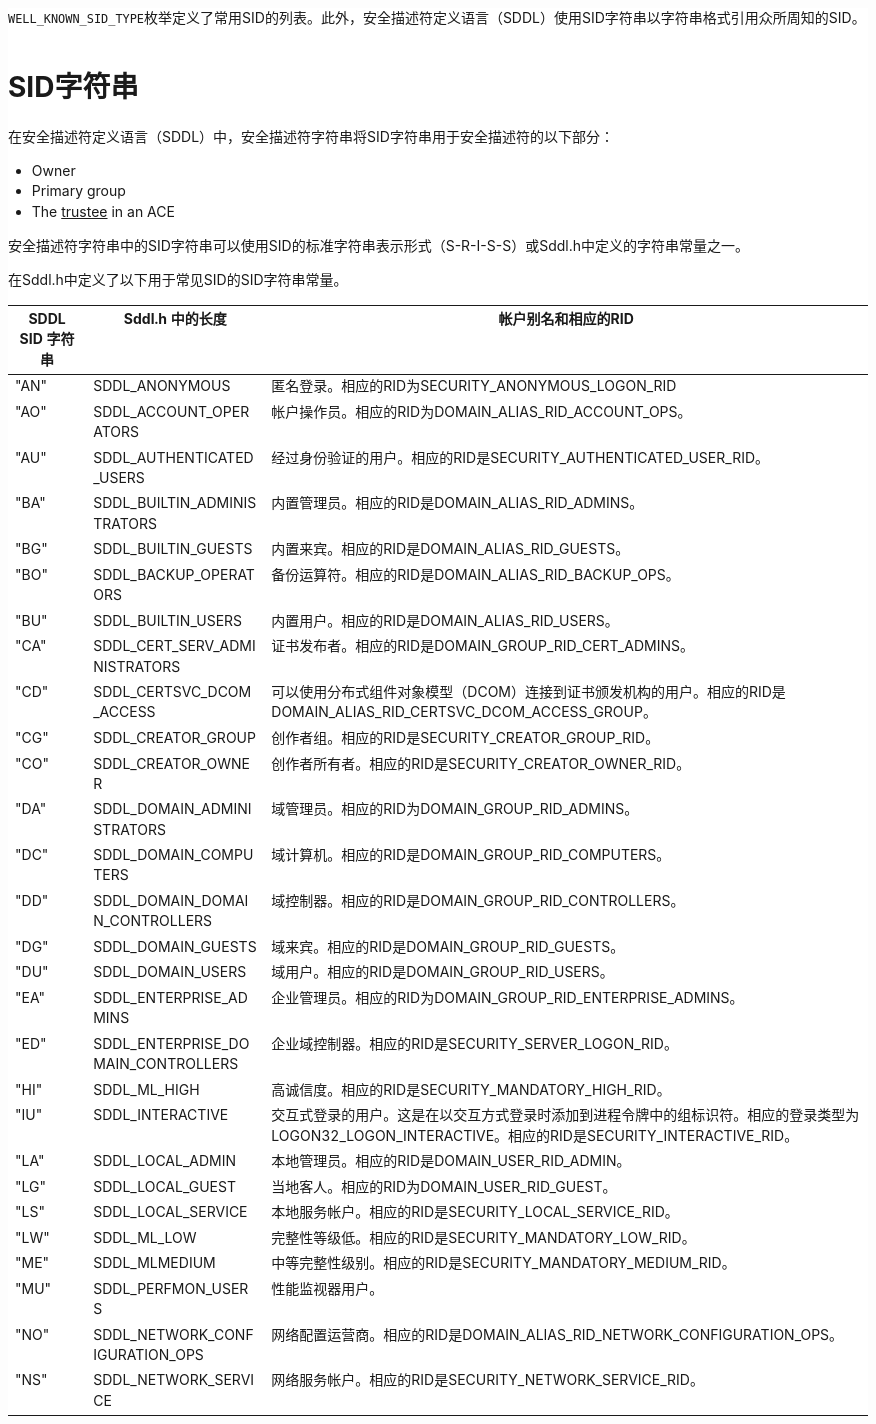 `WELL_KNOWN_SID_TYPE`枚举定义了常用SID的列表。此外，安全描述符定义语言（SDDL）使用SID字符串以字符串格式引用众所周知的SID。



# SID字符串

在安全描述符定义语言（SDDL）中，安全描述符字符串将SID字符串用于安全描述符的以下部分：

- Owner
- Primary group
- The [trustee](https://docs.microsoft.com/zh-cn/windows/win32/secauthz/trustees) in an ACE

安全描述符字符串中的SID字符串可以使用SID的标准字符串表示形式（S-R-I-S-S）或Sddl.h中定义的字符串常量之一。

在Sddl.h中定义了以下用于常见SID的SID字符串常量。

| SDDL SID 字符串 | Sddl.h 中的长度                    | 帐户别名和相应的RID                                          |
| --------------- | ---------------------------------- | ------------------------------------------------------------ |
| "AN"            | SDDL_ANONYMOUS                     | 匿名登录。相应的RID为SECURITY_ANONYMOUS_LOGON_RID            |
| "AO"            | SDDL_ACCOUNT_OPERATORS             | 帐户操作员。相应的RID为DOMAIN_ALIAS_RID_ACCOUNT_OPS。        |
| "AU"            | SDDL_AUTHENTICATED_USERS           | 经过身份验证的用户。相应的RID是SECURITY_AUTHENTICATED_USER_RID。 |
| "BA"            | SDDL_BUILTIN_ADMINISTRATORS        | 内置管理员。相应的RID是DOMAIN_ALIAS_RID_ADMINS。             |
| "BG"            | SDDL_BUILTIN_GUESTS                | 内置来宾。相应的RID是DOMAIN_ALIAS_RID_GUESTS。               |
| "BO"            | SDDL_BACKUP_OPERATORS              | 备份运算符。相应的RID是DOMAIN_ALIAS_RID_BACKUP_OPS。         |
| "BU"            | SDDL_BUILTIN_USERS                 | 内置用户。相应的RID是DOMAIN_ALIAS_RID_USERS。                |
| "CA"            | SDDL_CERT_SERV_ADMINISTRATORS      | 证书发布者。相应的RID是DOMAIN_GROUP_RID_CERT_ADMINS。        |
| "CD"            | SDDL_CERTSVC_DCOM_ACCESS           | 可以使用分布式组件对象模型（DCOM）连接到证书颁发机构的用户。相应的RID是DOMAIN_ALIAS_RID_CERTSVC_DCOM_ACCESS_GROUP。 |
| "CG"            | SDDL_CREATOR_GROUP                 | 创作者组。相应的RID是SECURITY_CREATOR_GROUP_RID。            |
| "CO"            | SDDL_CREATOR_OWNER                 | 创作者所有者。相应的RID是SECURITY_CREATOR_OWNER_RID。        |
| "DA"            | SDDL_DOMAIN_ADMINISTRATORS         | 域管理员。相应的RID为DOMAIN_GROUP_RID_ADMINS。               |
| "DC"            | SDDL_DOMAIN_COMPUTERS              | 域计算机。相应的RID是DOMAIN_GROUP_RID_COMPUTERS。            |
| "DD"            | SDDL_DOMAIN_DOMAIN_CONTROLLERS     | 域控制器。相应的RID是DOMAIN_GROUP_RID_CONTROLLERS。          |
| "DG"            | SDDL_DOMAIN_GUESTS                 | 域来宾。相应的RID是DOMAIN_GROUP_RID_GUESTS。                 |
| "DU"            | SDDL_DOMAIN_USERS                  | 域用户。相应的RID是DOMAIN_GROUP_RID_USERS。                  |
| "EA"            | SDDL_ENTERPRISE_ADMINS             | 企业管理员。相应的RID为DOMAIN_GROUP_RID_ENTERPRISE_ADMINS。  |
| "ED"            | SDDL_ENTERPRISE_DOMAIN_CONTROLLERS | 企业域控制器。相应的RID是SECURITY_SERVER_LOGON_RID。         |
| "HI"            | SDDL_ML_HIGH                       | 高诚信度。相应的RID是SECURITY_MANDATORY_HIGH_RID。           |
| "IU"            | SDDL_INTERACTIVE                   | 交互式登录的用户。这是在以交互方式登录时添加到进程令牌中的组标识符。相应的登录类型为LOGON32_LOGON_INTERACTIVE。相应的RID是SECURITY_INTERACTIVE_RID。 |
| "LA"            | SDDL_LOCAL_ADMIN                   | 本地管理员。相应的RID是DOMAIN_USER_RID_ADMIN。               |
| "LG"            | SDDL_LOCAL_GUEST                   | 当地客人。相应的RID为DOMAIN_USER_RID_GUEST。                 |
| "LS"            | SDDL_LOCAL_SERVICE                 | 本地服务帐户。相应的RID是SECURITY_LOCAL_SERVICE_RID。        |
| "LW"            | SDDL_ML_LOW                        | 完整性等级低。相应的RID是SECURITY_MANDATORY_LOW_RID。        |
| "ME"            | SDDL_MLMEDIUM                      | 中等完整性级别。相应的RID是SECURITY_MANDATORY_MEDIUM_RID。   |
| "MU"            | SDDL_PERFMON_USERS                 | 性能监视器用户。                                             |
| "NO"            | SDDL_NETWORK_CONFIGURATION_OPS     | 网络配置运营商。相应的RID是DOMAIN_ALIAS_RID_NETWORK_CONFIGURATION_OPS。 |
| "NS"            | SDDL_NETWORK_SERVICE               | 网络服务帐户。相应的RID是SECURITY_NETWORK_SERVICE_RID。      |